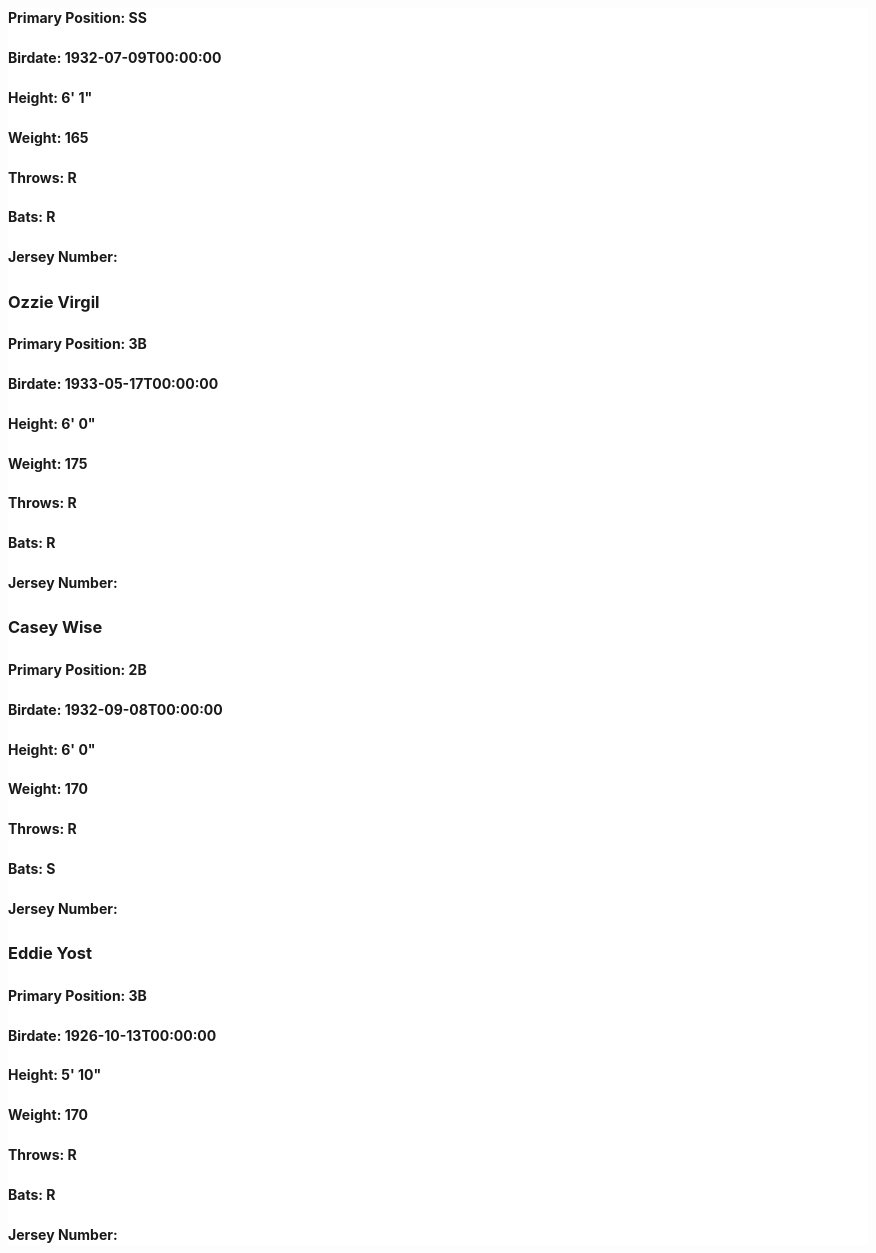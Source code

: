 #### Primary Position: SS
#### Birdate: 1932-07-09T00:00:00
#### Height: 6' 1"
#### Weight: 165
#### Throws: R
#### Bats: R
#### Jersey Number: 
### Ozzie Virgil
#### Primary Position: 3B
#### Birdate: 1933-05-17T00:00:00
#### Height: 6' 0"
#### Weight: 175
#### Throws: R
#### Bats: R
#### Jersey Number: 
### Casey Wise
#### Primary Position: 2B
#### Birdate: 1932-09-08T00:00:00
#### Height: 6' 0"
#### Weight: 170
#### Throws: R
#### Bats: S
#### Jersey Number: 
### Eddie Yost
#### Primary Position: 3B
#### Birdate: 1926-10-13T00:00:00
#### Height: 5' 10"
#### Weight: 170
#### Throws: R
#### Bats: R
#### Jersey Number: 